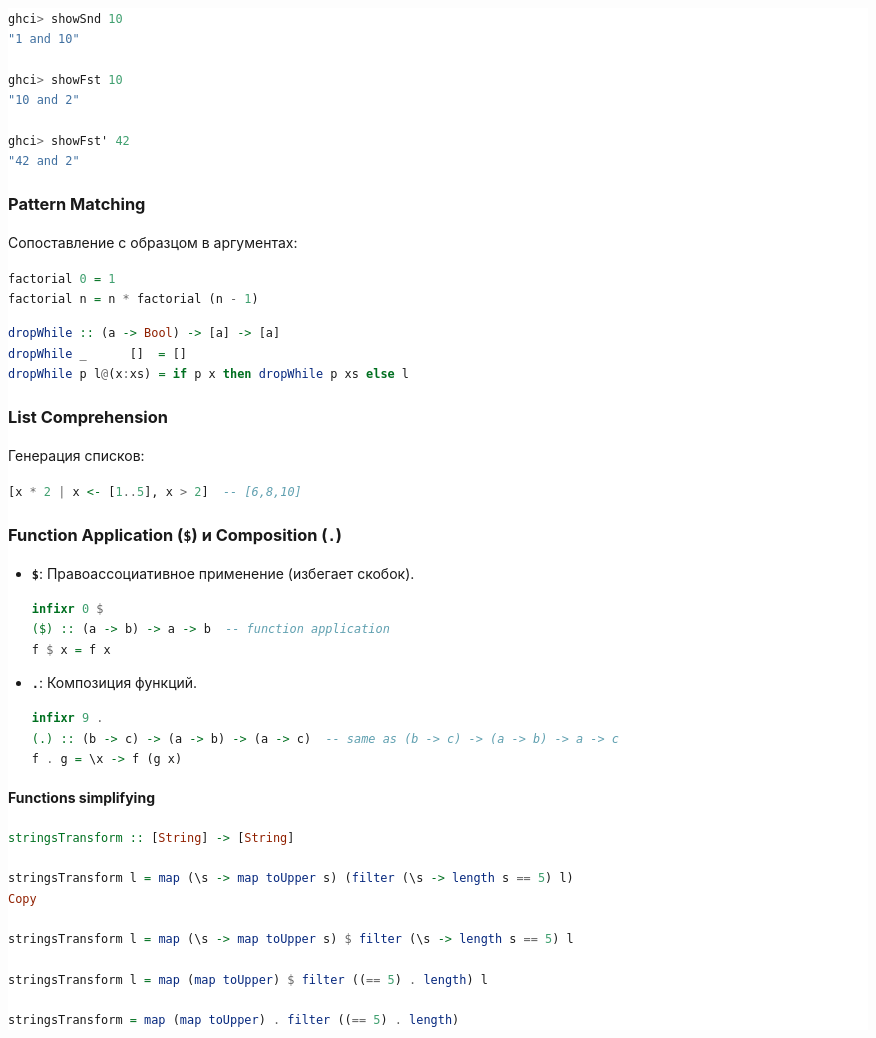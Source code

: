 ```haskell
ghci> showSnd 10
"1 and 10"

ghci> showFst 10
"10 and 2"

ghci> showFst' 42
"42 and 2"
```

### Pattern Matching
Сопоставление с образцом в аргументах:
```haskell
factorial 0 = 1
factorial n = n * factorial (n - 1)
```

```haskell
dropWhile :: (a -> Bool) -> [a] -> [a]
dropWhile _      []  = []
dropWhile p l@(x:xs) = if p x then dropWhile p xs else l
```

### List Comprehension
Генерация списков:
```haskell
[x * 2 | x <- [1..5], x > 2]  -- [6,8,10]
```

### Function Application (`$`) и Composition (`.`)
- **`$`**: Правоассоциативное применение (избегает скобок).
  ```haskell
  infixr 0 $
  ($) :: (a -> b) -> a -> b  -- function application
  f $ x = f x  
  ```
- **`.`**: Композиция функций.
  ```haskell
  infixr 9 .
  (.) :: (b -> c) -> (a -> b) -> (a -> c)  -- same as (b -> c) -> (a -> b) -> a -> c
  f . g = \x -> f (g x)
  ```

#### Functions simplifying
```haskell
stringsTransform :: [String] -> [String]

stringsTransform l = map (\s -> map toUpper s) (filter (\s -> length s == 5) l)
Copy

stringsTransform l = map (\s -> map toUpper s) $ filter (\s -> length s == 5) l

stringsTransform l = map (map toUpper) $ filter ((== 5) . length) l

stringsTransform = map (map toUpper) . filter ((== 5) . length)
```
